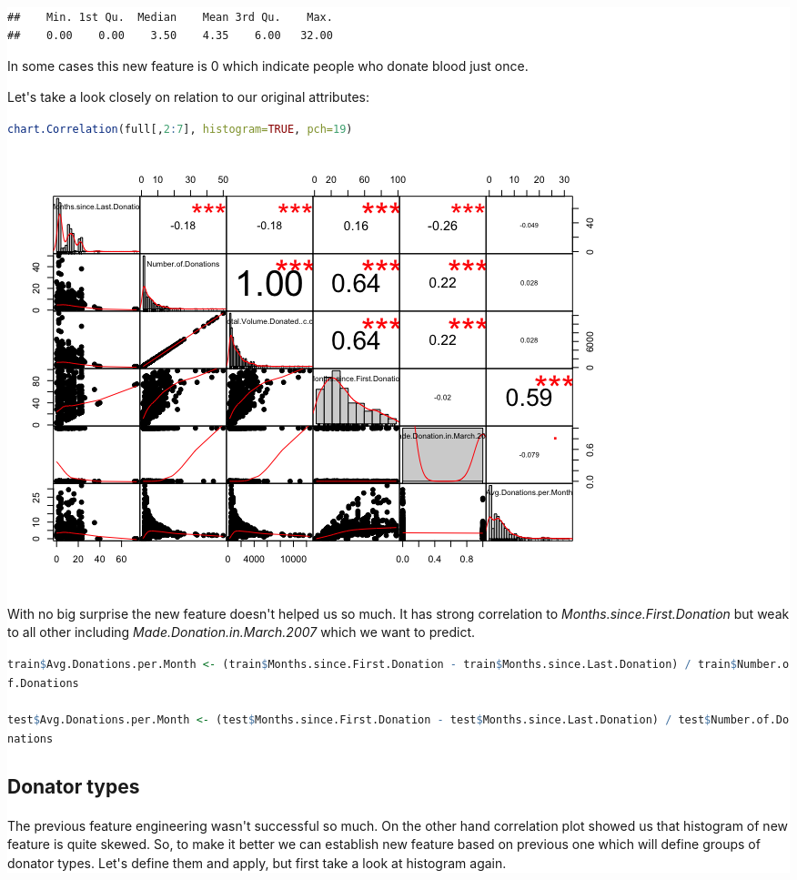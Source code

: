 ```
##    Min. 1st Qu.  Median    Mean 3rd Qu.    Max. 
##    0.00    0.00    3.50    4.35    6.00   32.00
```
In some cases this new feature is 0 which indicate people who donate blood just once.

Let's take a look closely on relation to our original attributes:

```r
chart.Correlation(full[,2:7], histogram=TRUE, pch=19)
```

![](Predict_Blood_Donations_files/figure-html/avg-donations-correlation-1.png)

With no big surprise the new feature doesn't helped us so much. It has strong correlation to _Months.since.First.Donation_ but weak to all other including _Made.Donation.in.March.2007_ which we want to predict.


```r
train$Avg.Donations.per.Month <- (train$Months.since.First.Donation - train$Months.since.Last.Donation) / train$Number.of.Donations

test$Avg.Donations.per.Month <- (test$Months.since.First.Donation - test$Months.since.Last.Donation) / test$Number.of.Donations
```

## Donator types
The previous feature engineering wasn't successful so much. On the other hand correlation plot showed us that histogram of new feature is quite skewed. So, to make it better we can establish new feature based on previous one which will define groups of donator types. Let's define them and apply, but first take a look at histogram again.
